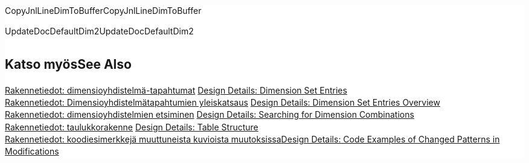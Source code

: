  <span data-ttu-id="d8b89-205">CopyJnlLineDimToBuffer</span><span class="sxs-lookup"><span data-stu-id="d8b89-205">CopyJnlLineDimToBuffer</span></span>  

 <span data-ttu-id="d8b89-206">UpdateDocDefaultDim2</span><span class="sxs-lookup"><span data-stu-id="d8b89-206">UpdateDocDefaultDim2</span></span>  

## <a name="see-also"></a><span data-ttu-id="d8b89-207">Katso myös</span><span class="sxs-lookup"><span data-stu-id="d8b89-207">See Also</span></span>
 <span data-ttu-id="d8b89-208">[Rakennetiedot: dimensioyhdistelmä-tapahtumat](design-details-dimension-set-entries.md) </span><span class="sxs-lookup"><span data-stu-id="d8b89-208">[Design Details: Dimension Set Entries](design-details-dimension-set-entries.md) </span></span>  
 <span data-ttu-id="d8b89-209">[Rakennetiedot: Dimensioyhdistelmätapahtumien yleiskatsaus](design-details-dimension-set-entries-overview.md) </span><span class="sxs-lookup"><span data-stu-id="d8b89-209">[Design Details: Dimension Set Entries Overview](design-details-dimension-set-entries-overview.md) </span></span>  
 <span data-ttu-id="d8b89-210">[Rakennetiedot: dimensioyhdistelmien etsiminen](design-details-searching-for-dimension-combinations.md) </span><span class="sxs-lookup"><span data-stu-id="d8b89-210">[Design Details: Searching for Dimension Combinations](design-details-searching-for-dimension-combinations.md) </span></span>  
 <span data-ttu-id="d8b89-211">[Rakennetiedot: taulukkorakenne](design-details-table-structure.md) </span><span class="sxs-lookup"><span data-stu-id="d8b89-211">[Design Details: Table Structure](design-details-table-structure.md) </span></span>  
 [<span data-ttu-id="d8b89-212">Rakennetiedot: koodiesimerkkejä muuttuneista kuvioista muutoksissa</span><span class="sxs-lookup"><span data-stu-id="d8b89-212">Design Details: Code Examples of Changed Patterns in Modifications</span></span>](design-details-code-examples-of-changed-patterns-in-modifications.md)

